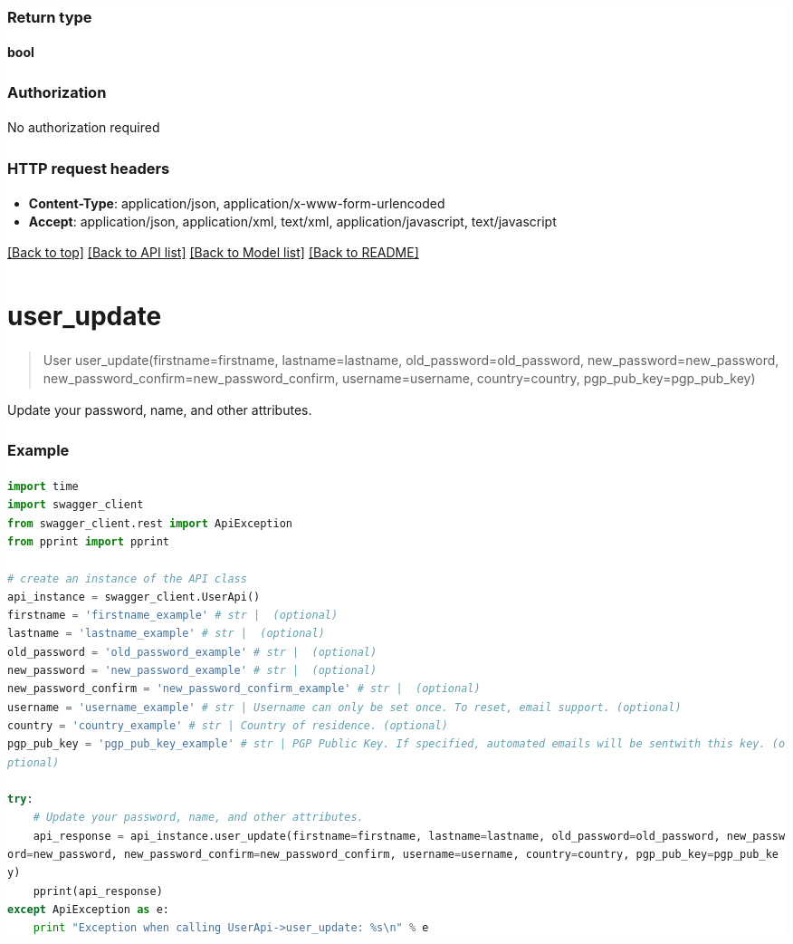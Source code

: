 ### Return type

**bool**

### Authorization

No authorization required

### HTTP request headers

 - **Content-Type**: application/json, application/x-www-form-urlencoded
 - **Accept**: application/json, application/xml, text/xml, application/javascript, text/javascript

[[Back to top]](#) [[Back to API list]](../README.md#documentation-for-api-endpoints) [[Back to Model list]](../README.md#documentation-for-models) [[Back to README]](../README.md)

# **user_update**
> User user_update(firstname=firstname, lastname=lastname, old_password=old_password, new_password=new_password, new_password_confirm=new_password_confirm, username=username, country=country, pgp_pub_key=pgp_pub_key)

Update your password, name, and other attributes.

### Example 
```python
import time
import swagger_client
from swagger_client.rest import ApiException
from pprint import pprint

# create an instance of the API class
api_instance = swagger_client.UserApi()
firstname = 'firstname_example' # str |  (optional)
lastname = 'lastname_example' # str |  (optional)
old_password = 'old_password_example' # str |  (optional)
new_password = 'new_password_example' # str |  (optional)
new_password_confirm = 'new_password_confirm_example' # str |  (optional)
username = 'username_example' # str | Username can only be set once. To reset, email support. (optional)
country = 'country_example' # str | Country of residence. (optional)
pgp_pub_key = 'pgp_pub_key_example' # str | PGP Public Key. If specified, automated emails will be sentwith this key. (optional)

try: 
    # Update your password, name, and other attributes.
    api_response = api_instance.user_update(firstname=firstname, lastname=lastname, old_password=old_password, new_password=new_password, new_password_confirm=new_password_confirm, username=username, country=country, pgp_pub_key=pgp_pub_key)
    pprint(api_response)
except ApiException as e:
    print "Exception when calling UserApi->user_update: %s\n" % e
```
